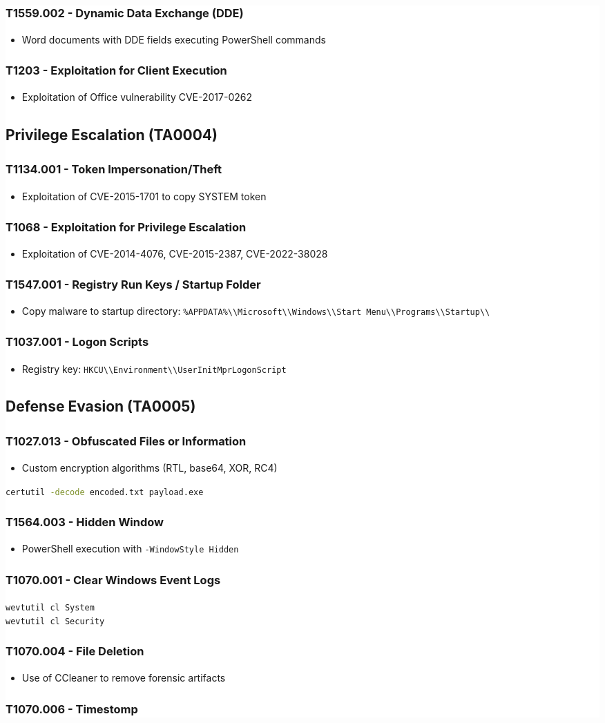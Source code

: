 ### T1559.002 - Dynamic Data Exchange (DDE)

- Word documents with DDE fields executing PowerShell commands

### T1203 - Exploitation for Client Execution

- Exploitation of Office vulnerability CVE-2017-0262

## Privilege Escalation (TA0004)

### T1134.001 - Token Impersonation/Theft

- Exploitation of CVE-2015-1701 to copy SYSTEM token

### T1068 - Exploitation for Privilege Escalation

- Exploitation of CVE-2014-4076, CVE-2015-2387, CVE-2022-38028

### T1547.001 - Registry Run Keys / Startup Folder

- Copy malware to startup directory: `%APPDATA%\\Microsoft\\Windows\\Start Menu\\Programs\\Startup\\`

### T1037.001 - Logon Scripts

- Registry key: `HKCU\\Environment\\UserInitMprLogonScript`

## Defense Evasion (TA0005)

### T1027.013 - Obfuscated Files or Information

- Custom encryption algorithms (RTL, base64, XOR, RC4)
```cmd
certutil -decode encoded.txt payload.exe
```

### T1564.003 - Hidden Window

- PowerShell execution with `-WindowStyle Hidden`

### T1070.001 - Clear Windows Event Logs

```cmd
wevtutil cl System
wevtutil cl Security
```

### T1070.004 - File Deletion

- Use of CCleaner to remove forensic artifacts

### T1070.006 - Timestomp
